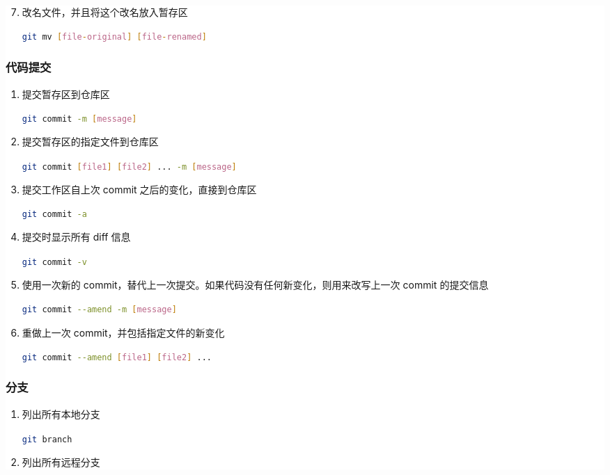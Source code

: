 
7. 改名文件，并且将这个改名放入暂存区

    ```bash
    git mv [file-original] [file-renamed]
    ```


### 代码提交

1. 提交暂存区到仓库区

    ```bash
    git commit -m [message]
    ```


2. 提交暂存区的指定文件到仓库区

    ```bash
    git commit [file1] [file2] ... -m [message]
    ```


3. 提交工作区自上次 commit 之后的变化，直接到仓库区

    ```bash
    git commit -a
    ```

4. 提交时显示所有 diff 信息

    ```bash
    git commit -v
    ```


5. 使用一次新的 commit，替代上一次提交。如果代码没有任何新变化，则用来改写上一次 commit 的提交信息

    ```bash
    git commit --amend -m [message]
    ```


6. 重做上一次 commit，并包括指定文件的新变化

    ```bash
    git commit --amend [file1] [file2] ...
    ```

### 分支

1. 列出所有本地分支

    ```bash
    git branch
    ```



2. 列出所有远程分支
